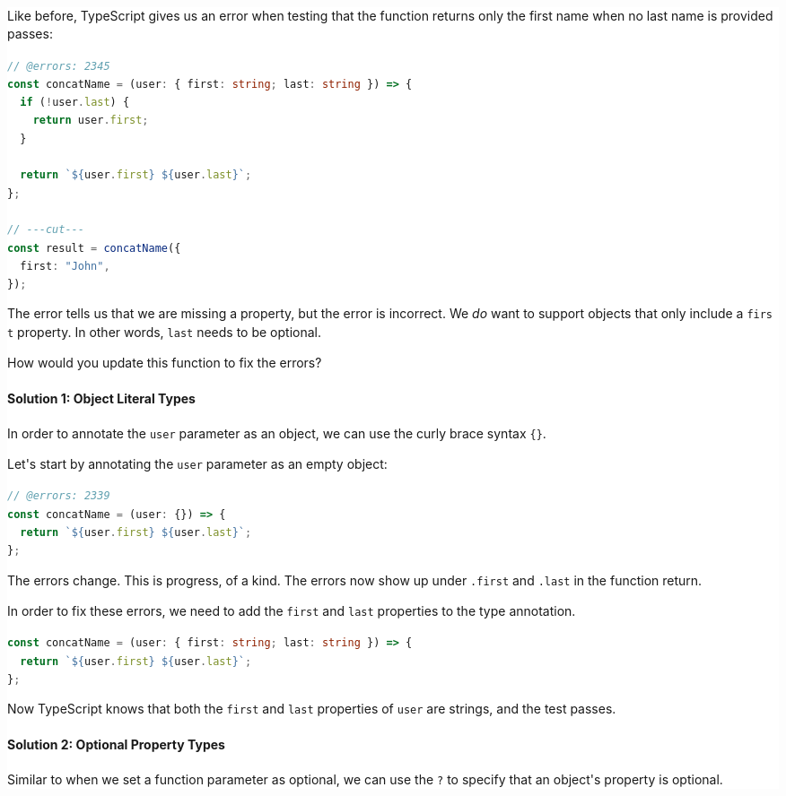 Like before, TypeScript gives us an error when testing that the function returns only the first name when no last name is provided passes:

```ts twoslash
// @errors: 2345
const concatName = (user: { first: string; last: string }) => {
  if (!user.last) {
    return user.first;
  }

  return `${user.first} ${user.last}`;
};

// ---cut---
const result = concatName({
  first: "John",
});
```

The error tells us that we are missing a property, but the error is incorrect. We _do_ want to support objects that only include a `first` property. In other words, `last` needs to be optional.

How would you update this function to fix the errors?

<Exercise title="Exercise 2: Optional Property Types" filePath="/src/015-essential-types-and-annotations/026-optional-property-types.problem.ts" resourceId="1fZdJK1AI9JNeRElmqAeIm"></Exercise>

#### Solution 1: Object Literal Types

In order to annotate the `user` parameter as an object, we can use the curly brace syntax `{}`.

Let's start by annotating the `user` parameter as an empty object:

```ts twoslash
// @errors: 2339
const concatName = (user: {}) => {
  return `${user.first} ${user.last}`;
};
```

The errors change. This is progress, of a kind. The errors now show up under `.first` and `.last` in the function return.

In order to fix these errors, we need to add the `first` and `last` properties to the type annotation.

```ts twoslash
const concatName = (user: { first: string; last: string }) => {
  return `${user.first} ${user.last}`;
};
```

Now TypeScript knows that both the `first` and `last` properties of `user` are strings, and the test passes.

#### Solution 2: Optional Property Types

Similar to when we set a function parameter as optional, we can use the `?` to specify that an object's property is optional.
